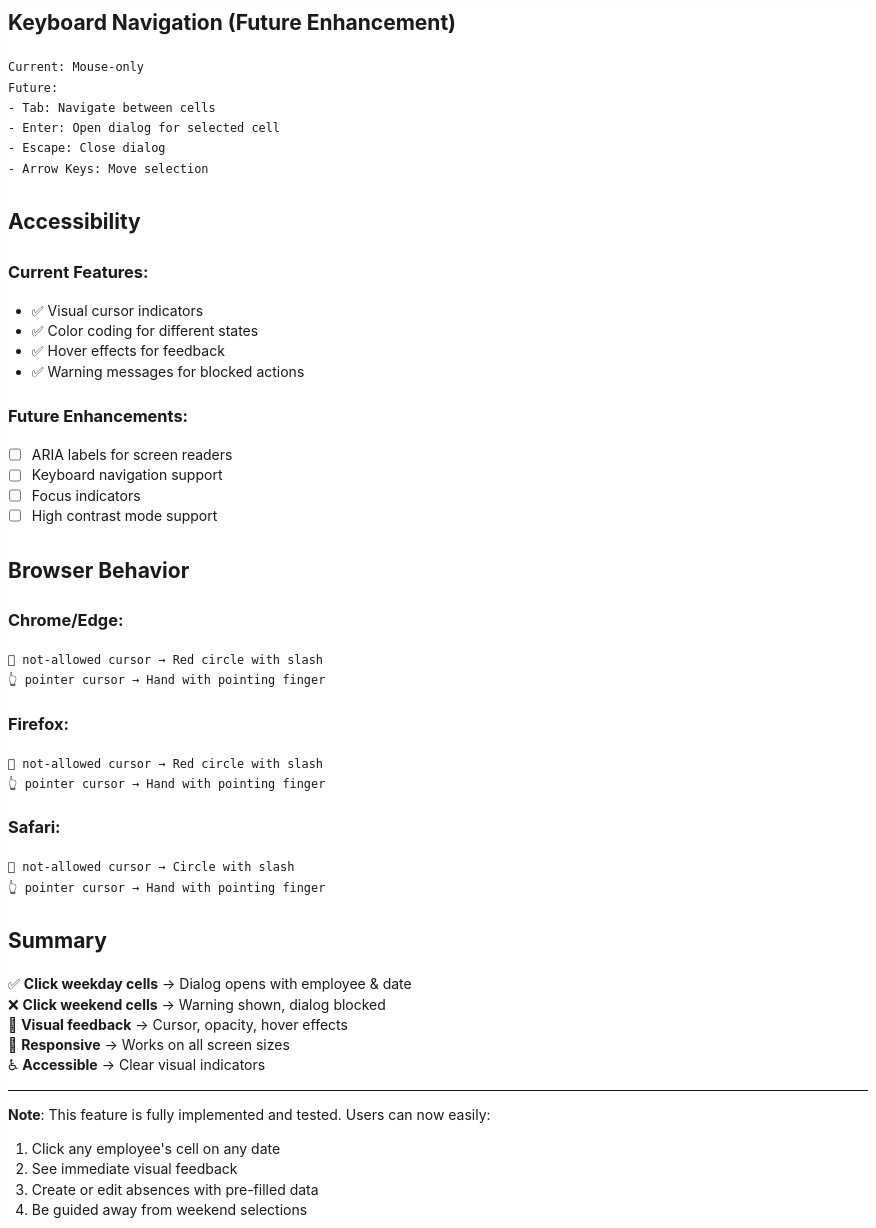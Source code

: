 ## Keyboard Navigation (Future Enhancement)

```
Current: Mouse-only
Future:  
- Tab: Navigate between cells
- Enter: Open dialog for selected cell
- Escape: Close dialog
- Arrow Keys: Move selection
```

## Accessibility

### Current Features:
- ✅ Visual cursor indicators
- ✅ Color coding for different states
- ✅ Hover effects for feedback
- ✅ Warning messages for blocked actions

### Future Enhancements:
- [ ] ARIA labels for screen readers
- [ ] Keyboard navigation support
- [ ] Focus indicators
- [ ] High contrast mode support

## Browser Behavior

### Chrome/Edge:
```
🚫 not-allowed cursor → Red circle with slash
👆 pointer cursor → Hand with pointing finger
```

### Firefox:
```
🚫 not-allowed cursor → Red circle with slash
👆 pointer cursor → Hand with pointing finger
```

### Safari:
```
🚫 not-allowed cursor → Circle with slash
👆 pointer cursor → Hand with pointing finger
```

## Summary

✅ **Click weekday cells** → Dialog opens with employee & date  
❌ **Click weekend cells** → Warning shown, dialog blocked  
🎨 **Visual feedback** → Cursor, opacity, hover effects  
📱 **Responsive** → Works on all screen sizes  
♿ **Accessible** → Clear visual indicators  

---

**Note**: This feature is fully implemented and tested. Users can now easily:
1. Click any employee's cell on any date
2. See immediate visual feedback
3. Create or edit absences with pre-filled data
4. Be guided away from weekend selections
